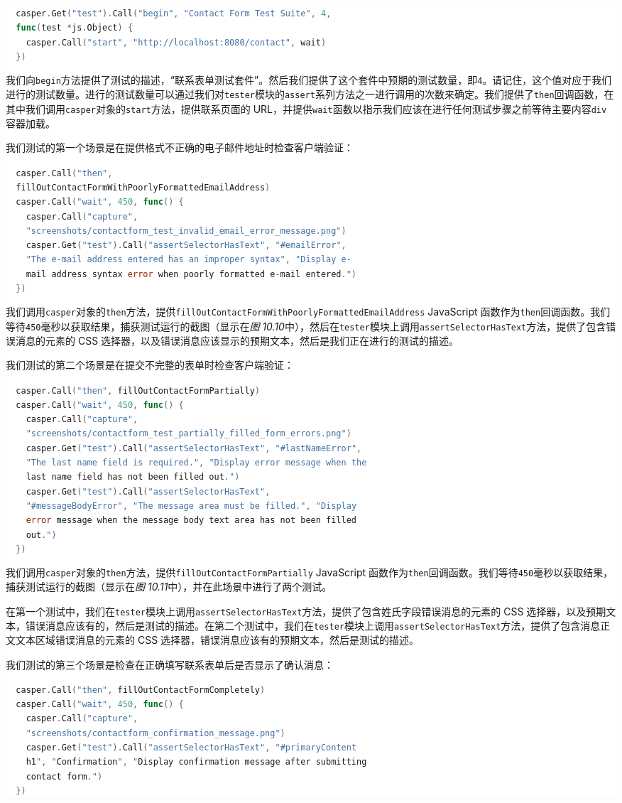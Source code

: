 ```go
  casper.Get("test").Call("begin", "Contact Form Test Suite", 4, 
  func(test *js.Object) {
    casper.Call("start", "http://localhost:8080/contact", wait)
  })
```

我们向`begin`方法提供了测试的描述，“联系表单测试套件”。然后我们提供了这个套件中预期的测试数量，即`4`。请记住，这个值对应于我们进行的测试数量。进行的测试数量可以通过我们对`tester`模块的`assert`系列方法之一进行调用的次数来确定。我们提供了`then`回调函数，在其中我们调用`casper`对象的`start`方法，提供联系页面的 URL，并提供`wait`函数以指示我们应该在进行任何测试步骤之前等待主要内容`div`容器加载。

我们测试的第一个场景是在提供格式不正确的电子邮件地址时检查客户端验证：

```go
  casper.Call("then", 
  fillOutContactFormWithPoorlyFormattedEmailAddress)
  casper.Call("wait", 450, func() {
    casper.Call("capture", 
    "screenshots/contactform_test_invalid_email_error_message.png")
    casper.Get("test").Call("assertSelectorHasText", "#emailError", 
    "The e-mail address entered has an improper syntax", "Display e-
    mail address syntax error when poorly formatted e-mail entered.")
  })
```

我们调用`casper`对象的`then`方法，提供`fillOutContactFormWithPoorlyFormattedEmailAddress` JavaScript 函数作为`then`回调函数。我们等待`450`毫秒以获取结果，捕获测试运行的截图（显示在*图 10.10*中），然后在`tester`模块上调用`assertSelectorHasText`方法，提供了包含错误消息的元素的 CSS 选择器，以及错误消息应该显示的预期文本，然后是我们正在进行的测试的描述。

我们测试的第二个场景是在提交不完整的表单时检查客户端验证：

```go
  casper.Call("then", fillOutContactFormPartially)
  casper.Call("wait", 450, func() {
    casper.Call("capture", 
    "screenshots/contactform_test_partially_filled_form_errors.png")
    casper.Get("test").Call("assertSelectorHasText", "#lastNameError", 
    "The last name field is required.", "Display error message when the 
    last name field has not been filled out.")
    casper.Get("test").Call("assertSelectorHasText",  
    "#messageBodyError", "The message area must be filled.", "Display 
    error message when the message body text area has not been filled 
    out.")
  })
```

我们调用`casper`对象的`then`方法，提供`fillOutContactFormPartially` JavaScript 函数作为`then`回调函数。我们等待`450`毫秒以获取结果，捕获测试运行的截图（显示在*图 10.11*中），并在此场景中进行了两个测试。

在第一个测试中，我们在`tester`模块上调用`assertSelectorHasText`方法，提供了包含姓氏字段错误消息的元素的 CSS 选择器，以及预期文本，错误消息应该有的，然后是测试的描述。在第二个测试中，我们在`tester`模块上调用`assertSelectorHasText`方法，提供了包含消息正文文本区域错误消息的元素的 CSS 选择器，错误消息应该有的预期文本，然后是测试的描述。

我们测试的第三个场景是检查在正确填写联系表单后是否显示了确认消息：

```go
  casper.Call("then", fillOutContactFormCompletely)
  casper.Call("wait", 450, func() {
    casper.Call("capture", 
    "screenshots/contactform_confirmation_message.png")
    casper.Get("test").Call("assertSelectorHasText", "#primaryContent 
    h1", "Confirmation", "Display confirmation message after submitting 
    contact form.")
  })
```

